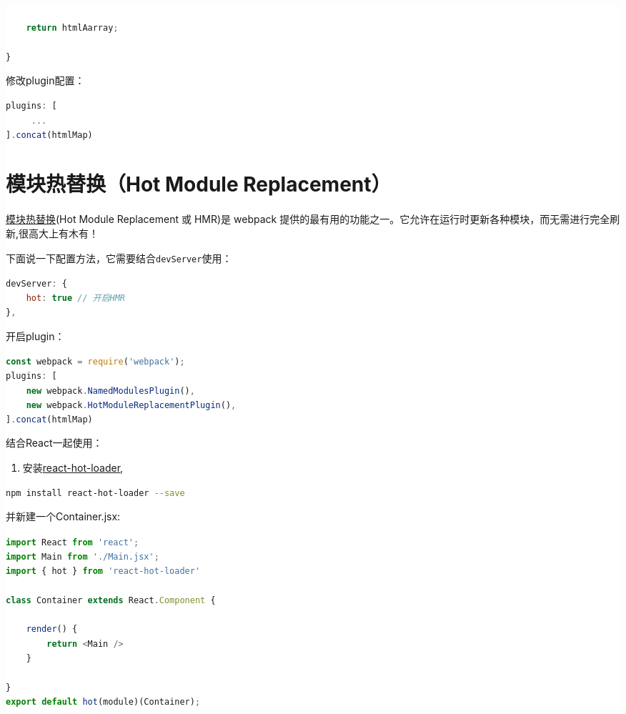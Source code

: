 ```javascript

    return htmlAarray;

}
```
修改plugin配置：

```javascript
plugins: [
     ...
].concat(htmlMap)
```
# 模块热替换（Hot Module Replacement）<div id="hmr"></div>

[模块热替换](https://webpack.docschina.org/guides/hot-module-replacement)(Hot Module Replacement 或 HMR)是 webpack 提供的最有用的功能之一。它允许在运行时更新各种模块，而无需进行完全刷新,很高大上有木有！

下面说一下配置方法，它需要结合`devServer`使用：

```javascript
devServer: {
    hot: true // 开启HMR
},
```
开启plugin：

```javascript
const webpack = require('webpack');
plugins: [
    new webpack.NamedModulesPlugin(),
    new webpack.HotModuleReplacementPlugin(),
].concat(htmlMap)
```

结合React一起使用：<br>

1. 安装[react-hot-loader](https://github.com/jantimon/react-hot-loader),

```bash
npm install react-hot-loader --save
```
并新建一个Container.jsx:<br>

```javascript
import React from 'react';
import Main from './Main.jsx';
import { hot } from 'react-hot-loader'

class Container extends React.Component {

    render() {
        return <Main />
    }
        
}
export default hot(module)(Container);
```
